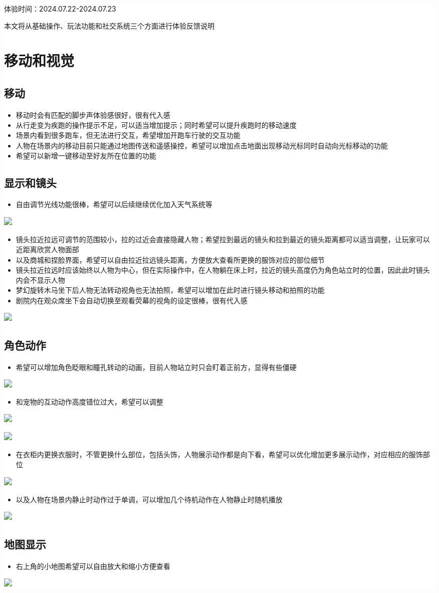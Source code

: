 体验时间：2024.07.22-2024.07.23

本文将从基础操作、玩法功能和社交系统三个方面进行体验反馈说明

# 移动和视觉
## 移动
+ 移动时会有匹配的脚步声体验感很好，很有代入感
+ 从行走变为疾跑的操作提示不足，可以适当增加提示；同时希望可以提升疾跑时的移动速度
+ 场景内看到很多跑车，但无法进行交互，希望增加开跑车行驶的交互功能
+ 人物在场景内的移动目前只能通过地图传送和遥感操控，希望可以增加点击地面出现移动光标同时自动向光标移动的功能
+ 希望可以新增一键移动至好友所在位置的功能

## 显示和镜头
+ 自由调节光线功能很棒，希望可以后续继续优化加入天气系统等

![](https://cdn.nlark.com/yuque/0/2024/png/38390214/1721722861404-bc920f0c-a642-4398-99b8-31f9dd498879.png)

+ 镜头拉近拉远可调节的范围较小，拉的过近会直接隐藏人物；希望拉到最远的镜头和拉到最近的镜头距离都可以适当调整，让玩家可以近距离欣赏人物面部
+ 以及商城和捏脸界面，希望可以自由拉近拉远镜头距离，方便放大查看所更换的服饰对应的部位细节
+ 镜头拉近拉远时应该始终以人物为中心，但在实际操作中，在人物躺在床上时，拉近的镜头高度仍为角色站立时的位置，因此此时镜头内会不显示人物
+ 梦幻旋转木马坐下后人物无法转动视角也无法拍照，希望可以增加在此时进行镜头移动和拍照的功能
+ 剧院内在观众席坐下会自动切换至观看荧幕的视角的设定很棒，很有代入感

![](https://cdn.nlark.com/yuque/0/2024/png/38390214/1721704655515-818dd7ea-8f03-4b88-bfa3-ef788c2b2feb.png)

## 角色动作
+ 希望可以增加角色眨眼和瞳孔转动的动画，目前人物站立时只会盯着正前方，显得有些僵硬

![](https://cdn.nlark.com/yuque/0/2024/png/38390214/1721723732989-5fadb323-e530-49f7-8aaf-67b637509499.png)

+ 和宠物的互动动作高度错位过大，希望可以调整

![](https://cdn.nlark.com/yuque/0/2024/png/38390214/1721704902456-c46c980a-6437-4b19-81e7-dbe1f05372ed.png)

![](https://cdn.nlark.com/yuque/0/2024/png/38390214/1721704860263-ad762160-7a92-44d3-be38-e52bbd99f8f9.png)

+ 在衣柜内更换衣服时，不管更换什么部位，包括头饰，人物展示动作都是向下看，希望可以优化增加更多展示动作，对应相应的服饰部位

![](https://cdn.nlark.com/yuque/0/2024/png/38390214/1721705021999-e82d9134-4e27-42d9-89f8-ecf706f55cfe.png)

+ 以及人物在场景内静止时动作过于单调，可以增加几个待机动作在人物静止时随机播放

![](https://cdn.nlark.com/yuque/0/2024/png/38390214/1721715125306-39bef52b-d84d-4423-92d5-70417db70248.png)

## 地图显示
+ 右上角的小地图希望可以自由放大和缩小方便查看

![](https://cdn.nlark.com/yuque/0/2024/png/38390214/1721706715510-9627078f-802c-4046-9392-e1b8c48c58e7.png)
